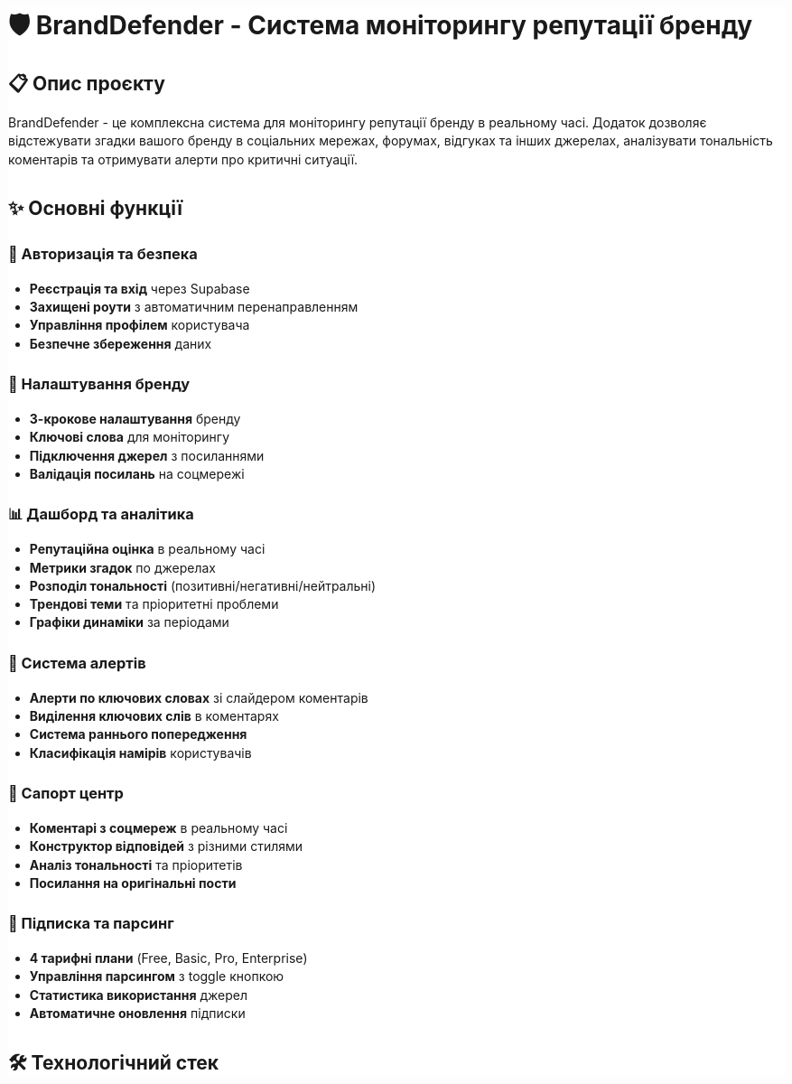 # 🛡️ BrandDefender - Система моніторингу репутації бренду

## 📋 Опис проєкту

BrandDefender - це комплексна система для моніторингу репутації бренду в реальному часі. Додаток дозволяє відстежувати згадки вашого бренду в соціальних мережах, форумах, відгуках та інших джерелах, аналізувати тональність коментарів та отримувати алерти про критичні ситуації.

## ✨ Основні функції

### 🔐 Авторизація та безпека
- **Реєстрація та вхід** через Supabase
- **Захищені роути** з автоматичним перенаправленням
- **Управління профілем** користувача
- **Безпечне збереження** даних

### 🏢 Налаштування бренду
- **3-крокове налаштування** бренду
- **Ключові слова** для моніторингу
- **Підключення джерел** з посиланнями
- **Валідація посилань** на соцмережі

### 📊 Дашборд та аналітика
- **Репутаційна оцінка** в реальному часі
- **Метрики згадок** по джерелах
- **Розподіл тональності** (позитивні/негативні/нейтральні)
- **Трендові теми** та пріоритетні проблеми
- **Графіки динаміки** за періодами

### 🚨 Система алертів
- **Алерти по ключових словах** зі слайдером коментарів
- **Виділення ключових слів** в коментарях
- **Система раннього попередження**
- **Класифікація намірів** користувачів

### 💬 Сапорт центр
- **Коментарі з соцмереж** в реальному часі
- **Конструктор відповідей** з різними стилями
- **Аналіз тональності** та пріоритетів
- **Посилання на оригінальні пости**

### 💎 Підписка та парсинг
- **4 тарифні плани** (Free, Basic, Pro, Enterprise)
- **Управління парсингом** з toggle кнопкою
- **Статистика використання** джерел
- **Автоматичне оновлення** підписки

## 🛠️ Технологічний стек
